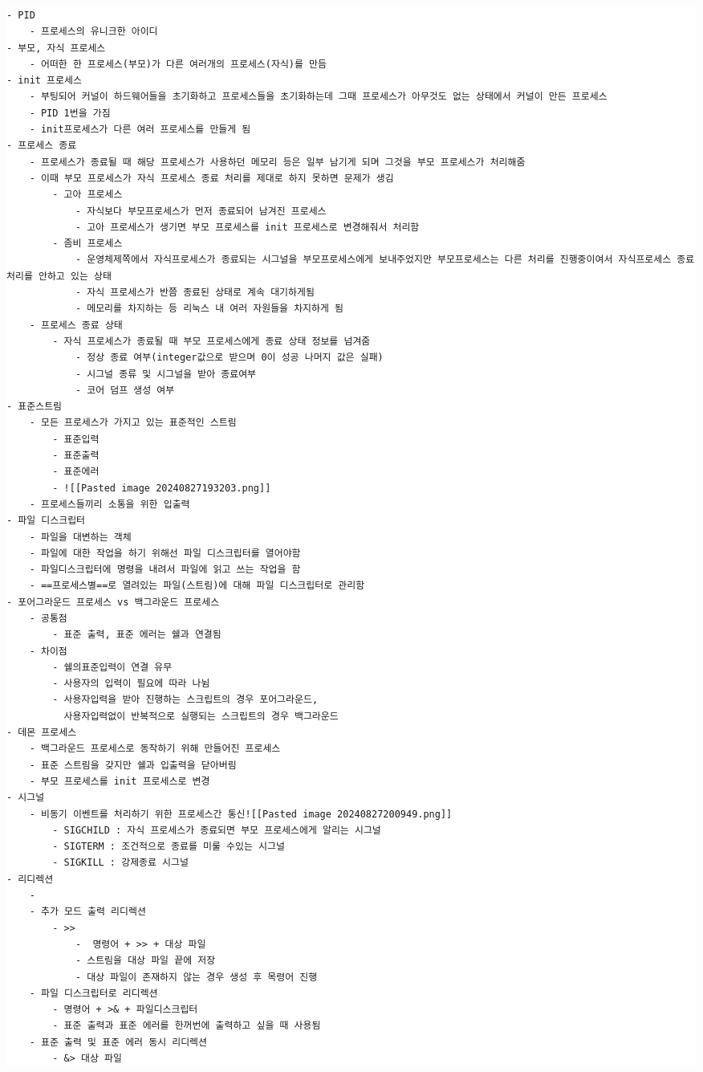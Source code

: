 	- PID
		- 프로세스의 유니크한 아이디
	- 부모, 자식 프로세스
		- 어떠한 한 프로세스(부모)가 다른 여러개의 프로세스(자식)를 만듬
	- init 프로세스
		- 부팅되어 커널이 하드웨어들을 초기화하고 프로세스들을 초기화하는데 그때 프로세스가 아무것도 없는 상태에서 커널이 만든 프로세스
		- PID 1번을 가짐
		- init프로세스가 다른 여러 프로세스를 만들게 됨
	- 프로세스 종료
		- 프로세스가 종료될 때 해당 프로세스가 사용하던 메모리 등은 일부 남기게 되며 그것을 부모 프로세스가 처리해줌
		- 이때 부모 프로세스가 자식 프로세스 종료 처리를 제대로 하지 못하면 문제가 생김 
			- 고아 프로세스
				- 자식보다 부모프로세스가 먼저 종료되어 남겨진 프로세스
				- 고아 프로세스가 생기면 부모 프로세스를 init 프로세스로 변경해줘서 처리함
			- 좀비 프로세스
				- 운영체제쪽에서 자식프로세스가 종료되는 시그널을 부모프로세스에게 보내주었지만 부모프로세스는 다른 처리를 진행중이여서 자식프로세스 종료처리를 안하고 있는 상태
				- 자식 프로세스가 반쯤 종료된 상태로 계속 대기하게됨
				- 메모리를 차지하는 등 리눅스 내 여러 자원들을 차지하게 됨
		- 프로세스 종료 상태
			- 자식 프로세스가 종료될 때 부모 프로세스에게 종료 상태 정보를 넘겨줌
				- 정상 종료 여부(integer값으로 받으며 0이 성공 나머지 값은 실패)
				- 시그널 종류 및 시그널을 받아 종료여부
				- 코어 덤프 생성 여부
	- 표준스트림
		- 모든 프로세스가 가지고 있는 표준적인 스트림
			- 표준입력
			- 표준출력
			- 표준에러
			- ![[Pasted image 20240827193203.png]]
		- 프로세스들끼리 소통을 위한 입출력
	- 파일 디스크립터
		- 파일을 대변하는 객체
		- 파일에 대한 작업을 하기 위해선 파일 디스크립터를 열어야함
		- 파일디스크립터에 명령을 내려서 파일에 읽고 쓰는 작업을 함
		- ==프로세스별==로 열려있는 파일(스트림)에 대해 파일 디스크립터로 관리함
	- 포어그라운드 프로세스 vs 백그라운드 프로세스
		- 공통점
			- 표준 출력, 표준 에러는 쉘과 연결됨
		- 차이점
			- 쉘의표준입력이 연결 유무
			- 사용자의 입력이 필요에 따라 나뉨
			- 사용자입력을 받아 진행하는 스크립트의 경우 포어그라운드, 
			  사용자입력없이 반복적으로 실행되는 스크립트의 경우 백그라운드
	- 데몬 프로세스
		- 백그라운드 프로세스로 동작하기 위해 만들어진 프로세스
		- 표준 스트림을 갖지만 쉘과 입출력을 닫아버림
		- 부모 프로세스를 init 프로세스로 변경
	- 시그널
		- 비동기 이벤트를 처리하기 위한 프로세스간 통신![[Pasted image 20240827200949.png]]
			- SIGCHILD : 자식 프로세스가 종료되면 부모 프로세스에게 알리는 시그널
			- SIGTERM : 조건적으로 종료를 미룰 수있는 시그널
			- SIGKILL : 강제종료 시그널
	- 리디렉션
		- 
		- 추가 모드 출력 리디렉션
			- >>
				-  명령어 + >> + 대상 파일
				- 스트림을 대상 파일 끝에 저장
				- 대상 파일이 존재하지 않는 경우 생성 후 목령어 진행
		- 파일 디스크립터로 리디렉션
			- 명령어 + >& + 파일디스크립터
			- 표준 출력과 표준 에러를 한꺼번에 출력하고 싶을 때 사용됨
		- 표준 출력 및 표준 에러 동시 리디렉션
			- &> 대상 파일